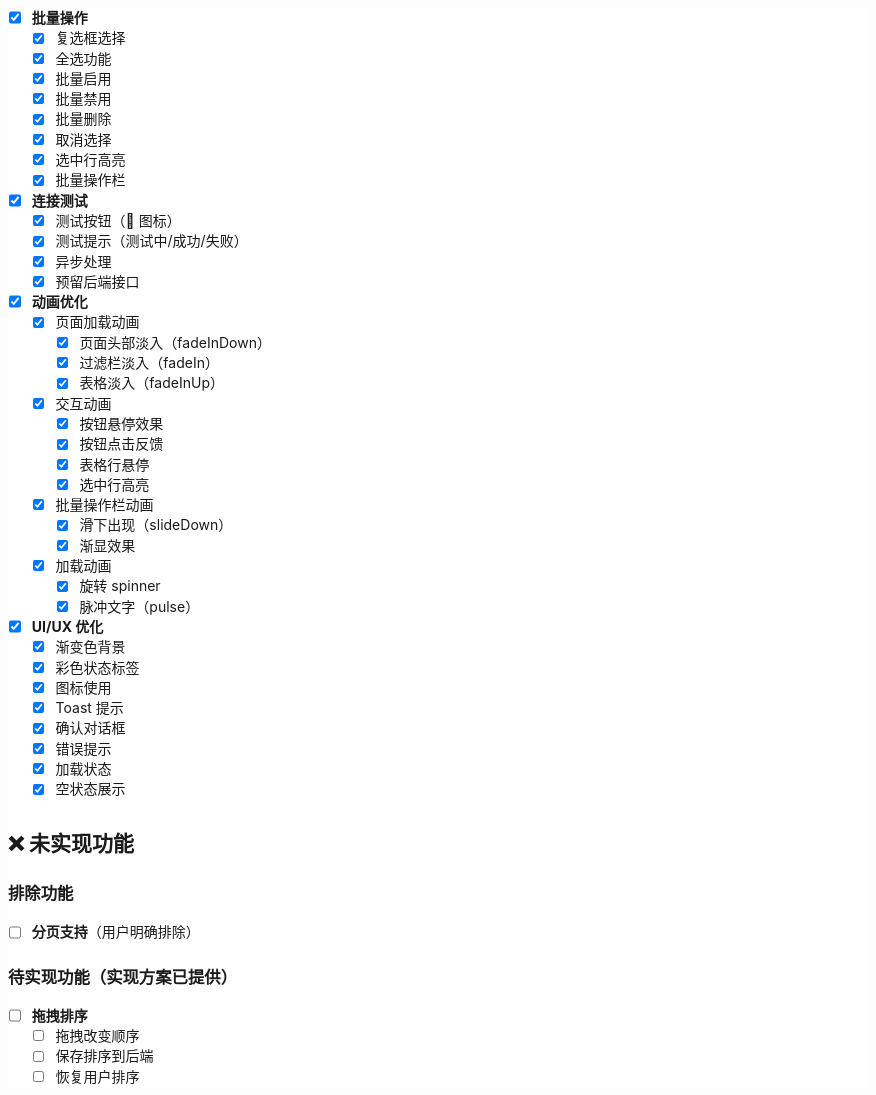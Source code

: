 - [x] **批量操作**
  - [x] 复选框选择
  - [x] 全选功能
  - [x] 批量启用
  - [x] 批量禁用
  - [x] 批量删除
  - [x] 取消选择
  - [x] 选中行高亮
  - [x] 批量操作栏

- [x] **连接测试**
  - [x] 测试按钮（📡 图标）
  - [x] 测试提示（测试中/成功/失败）
  - [x] 异步处理
  - [x] 预留后端接口

- [x] **动画优化**
  - [x] 页面加载动画
    - [x] 页面头部淡入（fadeInDown）
    - [x] 过滤栏淡入（fadeIn）
    - [x] 表格淡入（fadeInUp）
  - [x] 交互动画
    - [x] 按钮悬停效果
    - [x] 按钮点击反馈
    - [x] 表格行悬停
    - [x] 选中行高亮
  - [x] 批量操作栏动画
    - [x] 滑下出现（slideDown）
    - [x] 渐显效果
  - [x] 加载动画
    - [x] 旋转 spinner
    - [x] 脉冲文字（pulse）

- [x] **UI/UX 优化**
  - [x] 渐变色背景
  - [x] 彩色状态标签
  - [x] 图标使用
  - [x] Toast 提示
  - [x] 确认对话框
  - [x] 错误提示
  - [x] 加载状态
  - [x] 空状态展示

## ❌ 未实现功能

### 排除功能
- [ ] **分页支持**（用户明确排除）

### 待实现功能（实现方案已提供）
- [ ] **拖拽排序**
  - [ ] 拖拽改变顺序
  - [ ] 保存排序到后端
  - [ ] 恢复用户排序
